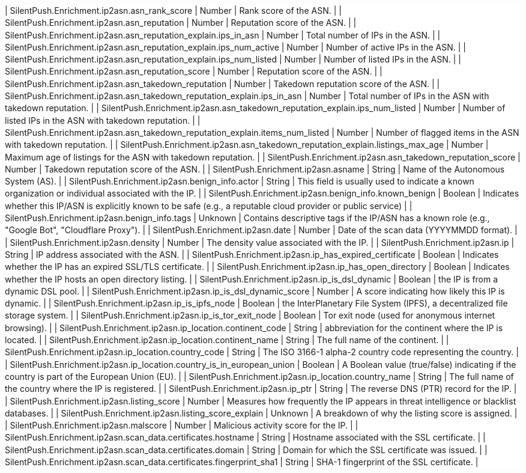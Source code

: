 | SilentPush.Enrichment.ip2asn.asn_rank_score | Number | Rank score of the ASN. | 
| SilentPush.Enrichment.ip2asn.asn_reputation | Number | Reputation score of the ASN. | 
| SilentPush.Enrichment.ip2asn.asn_reputation_explain.ips_in_asn | Number | Total number of IPs in the ASN. | 
| SilentPush.Enrichment.ip2asn.asn_reputation_explain.ips_num_active | Number | Number of active IPs in the ASN. | 
| SilentPush.Enrichment.ip2asn.asn_reputation_explain.ips_num_listed | Number | Number of listed IPs in the ASN. | 
| SilentPush.Enrichment.ip2asn.asn_reputation_score | Number | Reputation score of the ASN. | 
| SilentPush.Enrichment.ip2asn.asn_takedown_reputation | Number | Takedown reputation score of the ASN. | 
| SilentPush.Enrichment.ip2asn.asn_takedown_reputation_explain.ips_in_asn | Number | Total number of IPs in the ASN with takedown reputation. | 
| SilentPush.Enrichment.ip2asn.asn_takedown_reputation_explain.ips_num_listed | Number | Number of listed IPs in the ASN with takedown reputation. | 
| SilentPush.Enrichment.ip2asn.asn_takedown_reputation_explain.items_num_listed | Number | Number of flagged items in the ASN with takedown reputation. | 
| SilentPush.Enrichment.ip2asn.asn_takedown_reputation_explain.listings_max_age | Number | Maximum age of listings for the ASN with takedown reputation. | 
| SilentPush.Enrichment.ip2asn.asn_takedown_reputation_score | Number | Takedown reputation score of the ASN. | 
| SilentPush.Enrichment.ip2asn.asname | String | Name of the Autonomous System \(AS\). | 
| SilentPush.Enrichment.ip2asn.benign_info.actor | String | This field is usually used to indicate a known organization or individual associated with the IP. | 
| SilentPush.Enrichment.ip2asn.benign_info.known_benign | Boolean | Indicates whether this IP/ASN is explicitly known to be safe \(e.g., a reputable cloud provider or public service\) | 
| SilentPush.Enrichment.ip2asn.benign_info.tags | Unknown | Contains descriptive tags if the IP/ASN has a known role \(e.g., "Google Bot", "Cloudflare Proxy"\). | 
| SilentPush.Enrichment.ip2asn.date | Number | Date of the scan data \(YYYYMMDD format\). | 
| SilentPush.Enrichment.ip2asn.density | Number | The density value associated with the IP. | 
| SilentPush.Enrichment.ip2asn.ip | String | IP address associated with the ASN. | 
| SilentPush.Enrichment.ip2asn.ip_has_expired_certificate | Boolean | Indicates whether the IP has an expired SSL/TLS certificate. | 
| SilentPush.Enrichment.ip2asn.ip_has_open_directory | Boolean | Indicates whether the IP hosts an open directory listing. | 
| SilentPush.Enrichment.ip2asn.ip_is_dsl_dynamic | Boolean | the IP is from a dynamic DSL pool. | 
| SilentPush.Enrichment.ip2asn.ip_is_dsl_dynamic_score | Number | A score indicating how likely this IP is dynamic. | 
| SilentPush.Enrichment.ip2asn.ip_is_ipfs_node | Boolean | the InterPlanetary File System \(IPFS\), a decentralized file storage system. | 
| SilentPush.Enrichment.ip2asn.ip_is_tor_exit_node | Boolean | Tor exit node \(used for anonymous internet browsing\). | 
| SilentPush.Enrichment.ip2asn.ip_location.continent_code | String | abbreviation for the continent where the IP is located. | 
| SilentPush.Enrichment.ip2asn.ip_location.continent_name | String | The full name of the continent. | 
| SilentPush.Enrichment.ip2asn.ip_location.country_code | String | The ISO 3166-1 alpha-2 country code representing the country. | 
| SilentPush.Enrichment.ip2asn.ip_location.country_is_in_european_union | Boolean | A Boolean value \(true/false\) indicating if the country is part of the European Union \(EU\). | 
| SilentPush.Enrichment.ip2asn.ip_location.country_name | String | The full name of the country where the IP is registered. | 
| SilentPush.Enrichment.ip2asn.ip_ptr | String | The reverse DNS \(PTR\) record for the IP. | 
| SilentPush.Enrichment.ip2asn.listing_score | Number | Measures how frequently the IP appears in threat intelligence or blacklist databases. | 
| SilentPush.Enrichment.ip2asn.listing_score_explain | Unknown | A breakdown of why the listing score is assigned. | 
| SilentPush.Enrichment.ip2asn.malscore | Number | Malicious activity score for the IP. | 
| SilentPush.Enrichment.ip2asn.scan_data.certificates.hostname | String | Hostname associated with the SSL certificate. | 
| SilentPush.Enrichment.ip2asn.scan_data.certificates.domain | String | Domain for which the SSL certificate was issued. | 
| SilentPush.Enrichment.ip2asn.scan_data.certificates.fingerprint_sha1 | String | SHA-1 fingerprint of the SSL certificate. | 